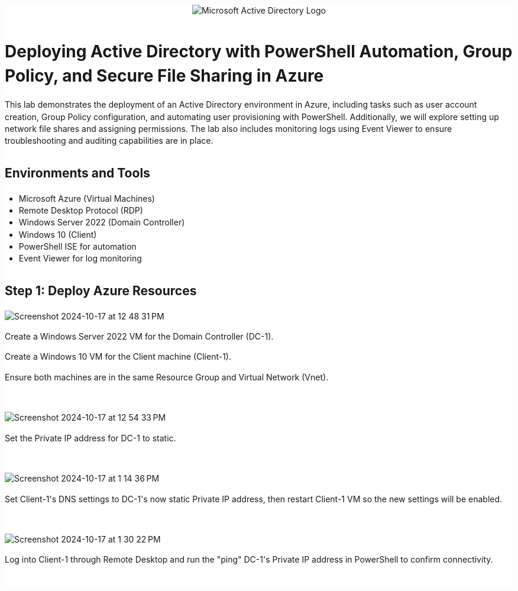 <p align="center">
<img src="https://i.imgur.com/pU5A58S.png" alt="Microsoft Active Directory Logo"/>
</p>

<h1>Deploying Active Directory with PowerShell Automation, Group Policy, and Secure File Sharing in Azure</h1>
This lab demonstrates the deployment of an Active Directory environment in Azure, including tasks such as user account creation, Group Policy configuration, and automating user provisioning with PowerShell. Additionally, we will explore setting up network file shares and assigning permissions. The lab also includes monitoring logs using Event Viewer to ensure troubleshooting and auditing capabilities are in place. <br />

<h2>Environments and Tools</h2>

- Microsoft Azure (Virtual Machines)
- Remote Desktop Protocol (RDP)
- Windows Server 2022 (Domain Controller)
- Windows 10 (Client)
- PowerShell ISE for automation
- Event Viewer for log monitoring

<h2>Step 1: Deploy Azure Resources</h2>

<p>
<img width="2056" alt="Screenshot 2024-10-17 at 12 48 31 PM" src="https://github.com/user-attachments/assets/69be9975-7170-4d72-beac-798495852c97">
</p>
<p>
Create a Windows Server 2022 VM for the Domain Controller (DC-1).

Create a Windows 10 VM for the Client machine (Client-1).

Ensure both machines are in the same Resource Group and Virtual Network (Vnet).
</p>
<br />

<p>
<img width="2056" alt="Screenshot 2024-10-17 at 12 54 33 PM" src="https://github.com/user-attachments/assets/219f8a01-4047-4aa9-819b-bb77b5a2adf2">
</p>
<p>
Set the Private IP address for DC-1 to static.
</p>
<br />

<p>
<img width="2056" alt="Screenshot 2024-10-17 at 1 14 36 PM" src="https://github.com/user-attachments/assets/338d0cd6-be64-4ed0-9578-de491d6bb6be">
</p>
<p>
Set Client-1's DNS settings to DC-1's now static Private IP address, then restart Client-1 VM so the new settings will be enabled.
</p>
<br />

<p>
<img width="2056" alt="Screenshot 2024-10-17 at 1 30 22 PM" src="https://github.com/user-attachments/assets/fdda1c54-a7bb-4042-99ca-5de758d83e0d">
</p>
<p>
Log into Client-1 through Remote Desktop and run the "ping" DC-1's Private IP address in PowerShell to confirm connectivity.
</p>
<br />
